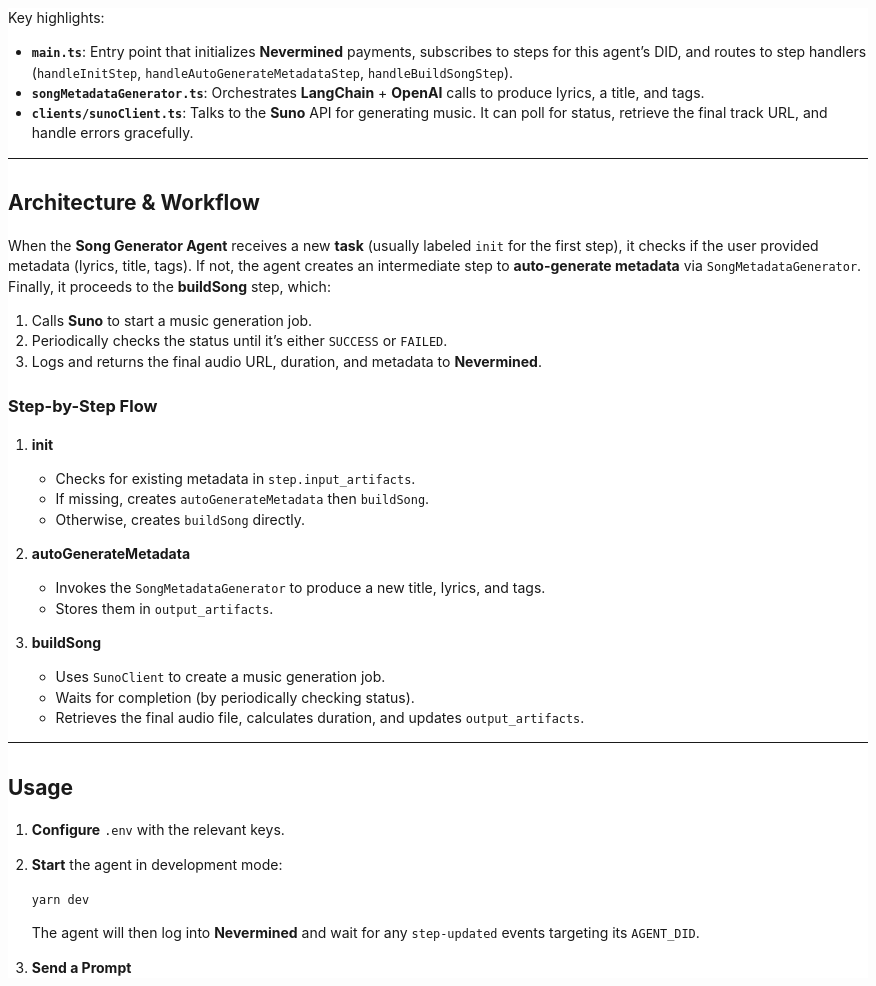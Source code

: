 Key highlights:

*   **`main.ts`**: Entry point that initializes **Nevermined** payments, subscribes to steps for this agent’s DID, and routes to step handlers (`handleInitStep`, `handleAutoGenerateMetadataStep`, `handleBuildSongStep`).
*   **`songMetadataGenerator.ts`**: Orchestrates **LangChain** + **OpenAI** calls to produce lyrics, a title, and tags.
*   **`clients/sunoClient.ts`**: Talks to the **Suno** API for generating music. It can poll for status, retrieve the final track URL, and handle errors gracefully.

* * *

**Architecture & Workflow**
---------------------------

When the **Song Generator Agent** receives a new **task** (usually labeled `init` for the first step), it checks if the user provided metadata (lyrics, title, tags). If not, the agent creates an intermediate step to **auto-generate metadata** via `SongMetadataGenerator`. Finally, it proceeds to the **buildSong** step, which:

1.  Calls **Suno** to start a music generation job.
2.  Periodically checks the status until it’s either `SUCCESS` or `FAILED`.
3.  Logs and returns the final audio URL, duration, and metadata to **Nevermined**.

### Step-by-Step Flow

1.  **init**
    
    *   Checks for existing metadata in `step.input_artifacts`.
    *   If missing, creates `autoGenerateMetadata` then `buildSong`.
    *   Otherwise, creates `buildSong` directly.
2.  **autoGenerateMetadata**
    
    *   Invokes the `SongMetadataGenerator` to produce a new title, lyrics, and tags.
    *   Stores them in `output_artifacts`.
3.  **buildSong**
    
    *   Uses `SunoClient` to create a music generation job.
    *   Waits for completion (by periodically checking status).
    *   Retrieves the final audio file, calculates duration, and updates `output_artifacts`.

* * *

**Usage**
---------

1.  **Configure** `.env` with the relevant keys.
    
2.  **Start** the agent in development mode:
    
    ```bash
    yarn dev
    ```
    
    The agent will then log into **Nevermined** and wait for any `step-updated` events targeting its `AGENT_DID`.
    
3.  **Send a Prompt**
    